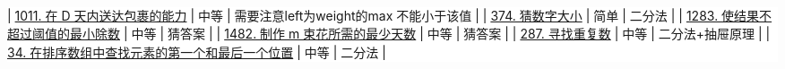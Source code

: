 | [1011. 在 D 天内送达包裹的能力](https://leetcode.cn/problems/capacity-to-ship-packages-within-d-days/ "1011. 在 D 天内送达包裹的能力") | 中等 |            需要注意left为weight的max 不能小于该值            |
| [374. 猜数字大小](https://leetcode.cn/problems/guess-number-higher-or-lower/ "374. 猜数字大小") | 简单 |                            二分法                            |
| [1283. 使结果不超过阈值的最小除数](https://leetcode.cn/problems/find-the-smallest-divisor-given-a-threshold/ "1283. 使结果不超过阈值的最小除数") | 中等 |                            猜答案                            |
| [1482. 制作 m 束花所需的最少天数](https://leetcode.cn/problems/minimum-number-of-days-to-make-m-bouquets/ "1482. 制作 m 束花所需的最少天数") | 中等 |                            猜答案                            |
| [287. 寻找重复数](https://leetcode.cn/problems/find-the-duplicate-number/ "287. 寻找重复数") | 中等 |                       二分法+抽屉原理                        |
| [34. 在排序数组中查找元素的第一个和最后一个位置](https://leetcode.cn/problems/find-first-and-last-position-of-element-in-sorted-array/) | 中等 |                            二分法                            |



